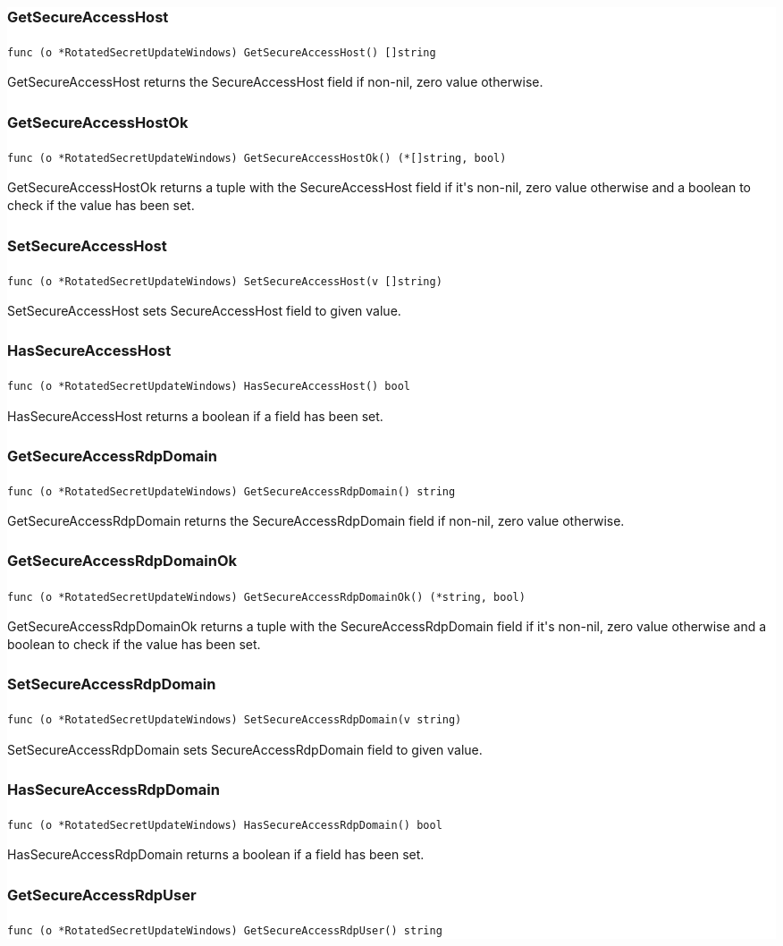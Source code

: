 ### GetSecureAccessHost

`func (o *RotatedSecretUpdateWindows) GetSecureAccessHost() []string`

GetSecureAccessHost returns the SecureAccessHost field if non-nil, zero value otherwise.

### GetSecureAccessHostOk

`func (o *RotatedSecretUpdateWindows) GetSecureAccessHostOk() (*[]string, bool)`

GetSecureAccessHostOk returns a tuple with the SecureAccessHost field if it's non-nil, zero value otherwise
and a boolean to check if the value has been set.

### SetSecureAccessHost

`func (o *RotatedSecretUpdateWindows) SetSecureAccessHost(v []string)`

SetSecureAccessHost sets SecureAccessHost field to given value.

### HasSecureAccessHost

`func (o *RotatedSecretUpdateWindows) HasSecureAccessHost() bool`

HasSecureAccessHost returns a boolean if a field has been set.

### GetSecureAccessRdpDomain

`func (o *RotatedSecretUpdateWindows) GetSecureAccessRdpDomain() string`

GetSecureAccessRdpDomain returns the SecureAccessRdpDomain field if non-nil, zero value otherwise.

### GetSecureAccessRdpDomainOk

`func (o *RotatedSecretUpdateWindows) GetSecureAccessRdpDomainOk() (*string, bool)`

GetSecureAccessRdpDomainOk returns a tuple with the SecureAccessRdpDomain field if it's non-nil, zero value otherwise
and a boolean to check if the value has been set.

### SetSecureAccessRdpDomain

`func (o *RotatedSecretUpdateWindows) SetSecureAccessRdpDomain(v string)`

SetSecureAccessRdpDomain sets SecureAccessRdpDomain field to given value.

### HasSecureAccessRdpDomain

`func (o *RotatedSecretUpdateWindows) HasSecureAccessRdpDomain() bool`

HasSecureAccessRdpDomain returns a boolean if a field has been set.

### GetSecureAccessRdpUser

`func (o *RotatedSecretUpdateWindows) GetSecureAccessRdpUser() string`
